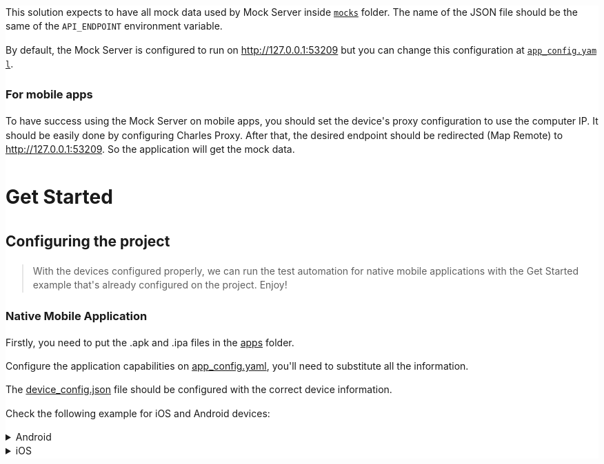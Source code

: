 This solution expects to have all mock data used by Mock Server inside [`mocks`](core_files/support/constants/mocks) folder. The name of the JSON file should be the same of the `API_ENDPOINT` environment variable.

By default, the Mock Server is configured to run on http://127.0.0.1:53209 but you can change this configuration at [`app_config.yaml`](core_files/resources/app_config.yaml).

### For mobile apps

To have success using the Mock Server on mobile apps, you should set the device's proxy configuration to use the computer IP. It should be easily done by configuring Charles Proxy. After that, the desired endpoint should be redirected (Map Remote) to http://127.0.0.1:53209. So the application will get the mock data.

# Get Started

## Configuring the project
>With the devices configured properly, we can run the test automation for native mobile applications with the Get Started example that's already configured on the project. Enjoy!

### Native Mobile Application
Firstly, you need to put the .apk and .ipa files in the [apps](core_files/resources/apps) folder.

Configure the application capabilities on [app_config.yaml](core_files/resources/app_config.yaml), you'll need to substitute all the information.

The [device_config.json](core_files/resources/device_config.json) file should be configured with the correct device information.

Check the following example for iOS and Android devices:

<details><summary>Android</summary></details>

<details><summary>iOS</summary></details>
